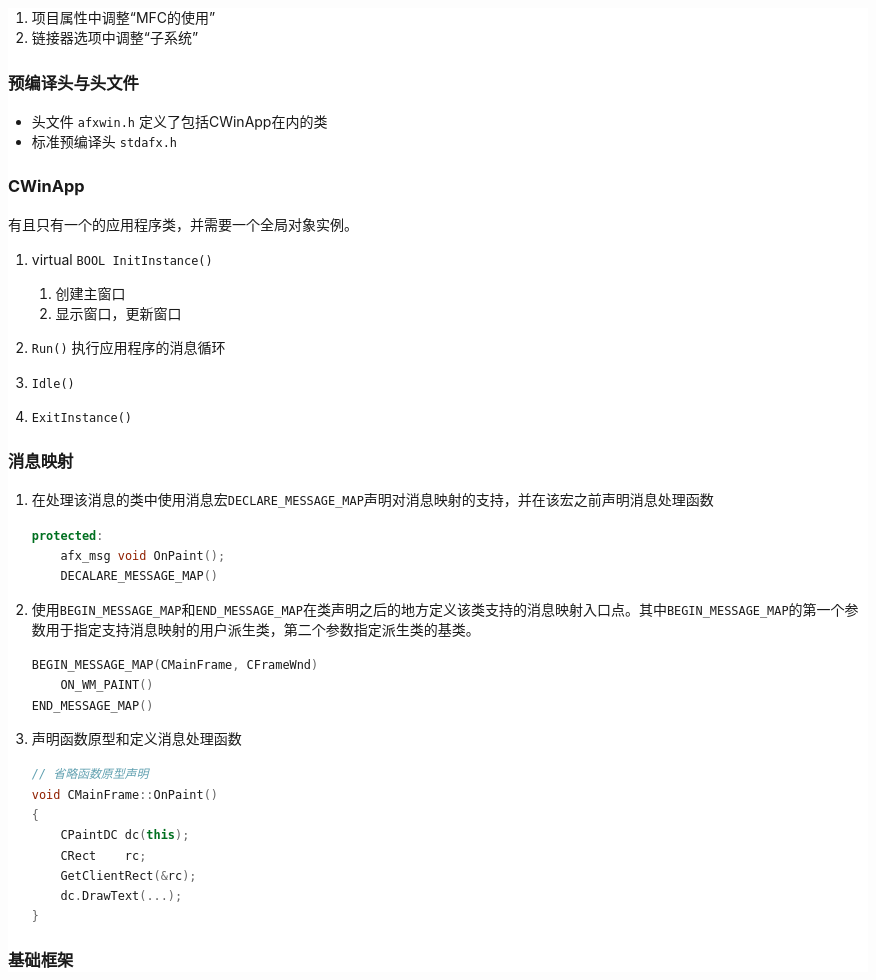 1. 项目属性中调整“MFC的使用”
2. 链接器选项中调整“子系统”

### 预编译头与头文件

- 头文件 `afxwin.h` 定义了包括CWinApp在内的类
- 标准预编译头 `stdafx.h`

### CWinApp

有且只有一个的应用程序类，并需要一个全局对象实例。

1. virtual `BOOL InitInstance()`
    1. 创建主窗口
    2. 显示窗口，更新窗口

2. `Run()` 执行应用程序的消息循环

3. `Idle()`

4. `ExitInstance()`

### 消息映射

1. 在处理该消息的类中使用消息宏`DECLARE_MESSAGE_MAP`声明对消息映射的支持，并在该宏之前声明消息处理函数

    ```cpp
    protected:
        afx_msg void OnPaint();
        DECALARE_MESSAGE_MAP()
    ```

2. 使用`BEGIN_MESSAGE_MAP`和`END_MESSAGE_MAP`在类声明之后的地方定义该类支持的消息映射入口点。其中`BEGIN_MESSAGE_MAP`的第一个参数用于指定支持消息映射的用户派生类，第二个参数指定派生类的基类。

    ```cpp
    BEGIN_MESSAGE_MAP(CMainFrame, CFrameWnd)
        ON_WM_PAINT()
    END_MESSAGE_MAP()
    ```

3. 声明函数原型和定义消息处理函数

    ```cpp
    // 省略函数原型声明
    void CMainFrame::OnPaint()
    {
        CPaintDC dc(this);
        CRect    rc;
        GetClientRect(&rc);
        dc.DrawText(...);
    }
    ```

### 基础框架
